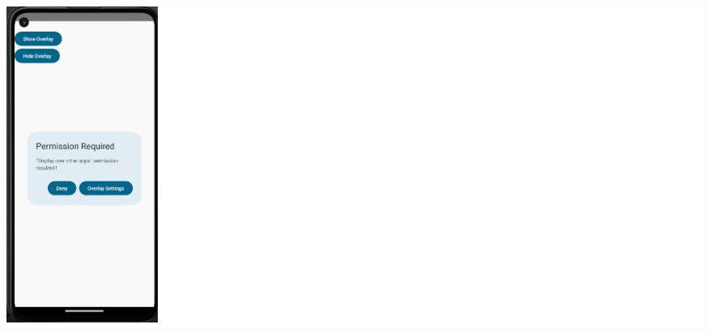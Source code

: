 <img src="/app/screenshots/screen2.png" alt="Alert AlertDialog open overlay settings" height="390">&emsp;